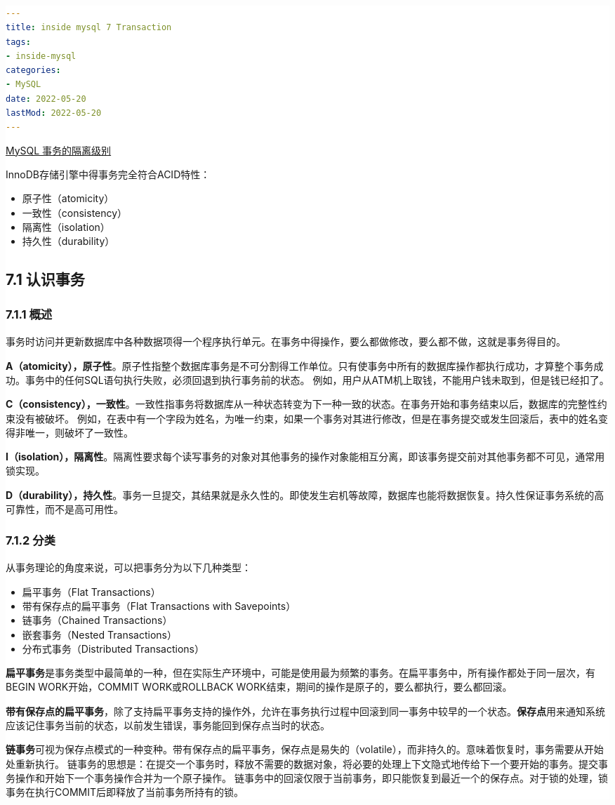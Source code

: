 ```yaml
---
title: inside mysql 7 Transaction
tags: 
- inside-mysql
categories: 
- MySQL
date: 2022-05-20
lastMod: 2022-05-20
---
```

[MySQL 事务的隔离级别](https://developer.aliyun.com/article/743691)

InnoDB存储引擎中得事务完全符合ACID特性：

* 原子性（atomicity）
* 一致性（consistency）
* 隔离性（isolation）
* 持久性（durability）

## 7.1 认识事务

### 7.1.1 概述

事务时访问并更新数据库中各种数据项得一个程序执行单元。在事务中得操作，要么都做修改，要么都不做，这就是事务得目的。

**A（atomicity），原子性**。原子性指整个数据库事务是不可分割得工作单位。只有使事务中所有的数据库操作都执行成功，才算整个事务成功。事务中的任何SQL语句执行失败，必须回退到执行事务前的状态。
例如，用户从ATM机上取钱，不能用户钱未取到，但是钱已经扣了。

**C（consistency），一致性**。一致性指事务将数据库从一种状态转变为下一种一致的状态。在事务开始和事务结束以后，数据库的完整性约束没有被破坏。
例如，在表中有一个字段为姓名，为唯一约束，如果一个事务对其进行修改，但是在事务提交或发生回滚后，表中的姓名变得非唯一，则破坏了一致性。

**I（isolation），隔离性**。隔离性要求每个读写事务的对象对其他事务的操作对象能相互分离，即该事务提交前对其他事务都不可见，通常用锁实现。

**D（durability），持久性**。事务一旦提交，其结果就是永久性的。即使发生宕机等故障，数据库也能将数据恢复。持久性保证事务系统的高可靠性，而不是高可用性。

### 7.1.2 分类

从事务理论的角度来说，可以把事务分为以下几种类型：

* 扁平事务（Flat Transactions）
* 带有保存点的扁平事务（Flat Transactions with Savepoints）
* 链事务（Chained Transactions）
* 嵌套事务（Nested Transactions）
* 分布式事务（Distributed Transactions）

**扁平事务**是事务类型中最简单的一种，但在实际生产环境中，可能是使用最为频繁的事务。在扁平事务中，所有操作都处于同一层次，有BEGIN WORK开始，COMMIT WORK或ROLLBACK WORK结束，期间的操作是原子的，要么都执行，要么都回滚。

**带有保存点的扁平事务**，除了支持扁平事务支持的操作外，允许在事务执行过程中回滚到同一事务中较早的一个状态。**保存点**用来通知系统应该记住事务当前的状态，以前发生错误，事务能回到保存点当时的状态。

**链事务**可视为保存点模式的一种变种。带有保存点的扁平事务，保存点是易失的（volatile），而非持久的。意味着恢复时，事务需要从开始处重新执行。
链事务的思想是：在提交一个事务时，释放不需要的数据对象，将必要的处理上下文隐式地传给下一个要开始的事务。提交事务操作和开始下一个事务操作合并为一个原子操作。
链事务中的回滚仅限于当前事务，即只能恢复到最近一个的保存点。对于锁的处理，锁事务在执行COMMIT后即释放了当前事务所持有的锁。
